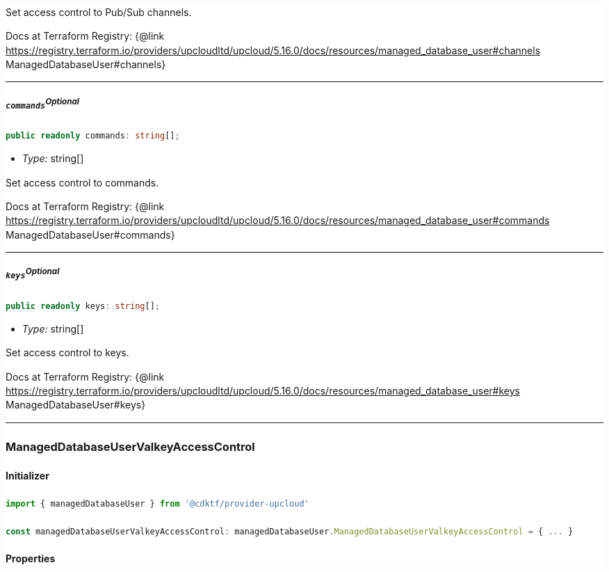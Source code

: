 Set access control to Pub/Sub channels.

Docs at Terraform Registry: {@link https://registry.terraform.io/providers/upcloudltd/upcloud/5.16.0/docs/resources/managed_database_user#channels ManagedDatabaseUser#channels}

---

##### `commands`<sup>Optional</sup> <a name="commands" id="@cdktf/provider-upcloud.managedDatabaseUser.ManagedDatabaseUserRedisAccessControl.property.commands"></a>

```typescript
public readonly commands: string[];
```

- *Type:* string[]

Set access control to commands.

Docs at Terraform Registry: {@link https://registry.terraform.io/providers/upcloudltd/upcloud/5.16.0/docs/resources/managed_database_user#commands ManagedDatabaseUser#commands}

---

##### `keys`<sup>Optional</sup> <a name="keys" id="@cdktf/provider-upcloud.managedDatabaseUser.ManagedDatabaseUserRedisAccessControl.property.keys"></a>

```typescript
public readonly keys: string[];
```

- *Type:* string[]

Set access control to keys.

Docs at Terraform Registry: {@link https://registry.terraform.io/providers/upcloudltd/upcloud/5.16.0/docs/resources/managed_database_user#keys ManagedDatabaseUser#keys}

---

### ManagedDatabaseUserValkeyAccessControl <a name="ManagedDatabaseUserValkeyAccessControl" id="@cdktf/provider-upcloud.managedDatabaseUser.ManagedDatabaseUserValkeyAccessControl"></a>

#### Initializer <a name="Initializer" id="@cdktf/provider-upcloud.managedDatabaseUser.ManagedDatabaseUserValkeyAccessControl.Initializer"></a>

```typescript
import { managedDatabaseUser } from '@cdktf/provider-upcloud'

const managedDatabaseUserValkeyAccessControl: managedDatabaseUser.ManagedDatabaseUserValkeyAccessControl = { ... }
```

#### Properties <a name="Properties" id="Properties"></a>
